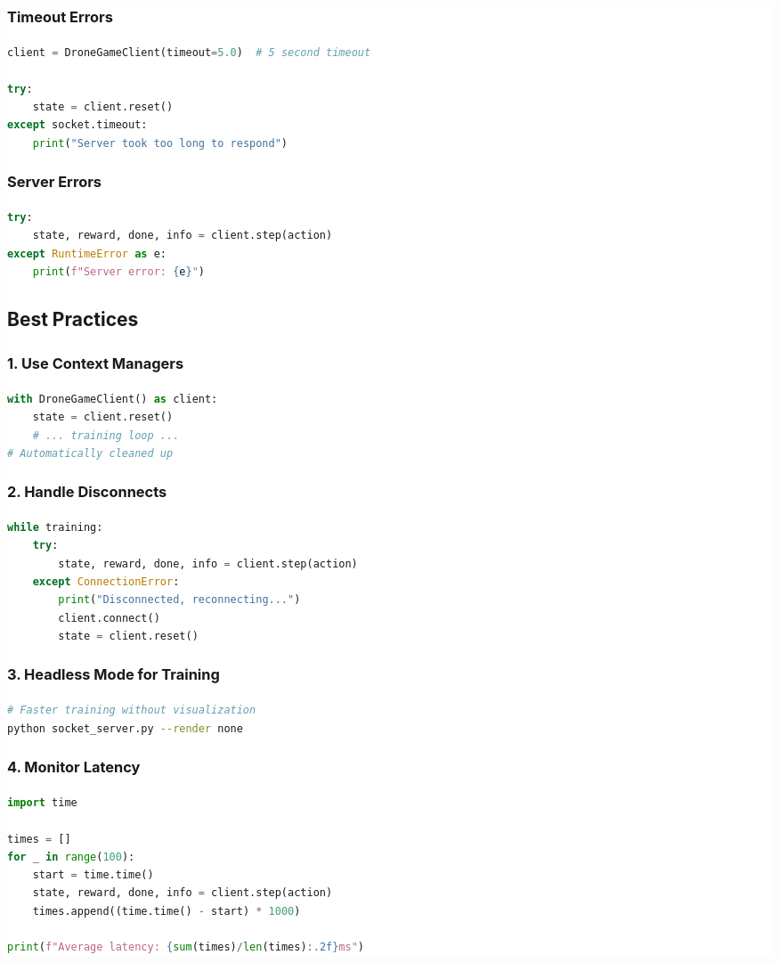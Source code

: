 ### Timeout Errors

```python
client = DroneGameClient(timeout=5.0)  # 5 second timeout

try:
    state = client.reset()
except socket.timeout:
    print("Server took too long to respond")
```

### Server Errors

```python
try:
    state, reward, done, info = client.step(action)
except RuntimeError as e:
    print(f"Server error: {e}")
```

## Best Practices

### 1. Use Context Managers

```python
with DroneGameClient() as client:
    state = client.reset()
    # ... training loop ...
# Automatically cleaned up
```

### 2. Handle Disconnects

```python
while training:
    try:
        state, reward, done, info = client.step(action)
    except ConnectionError:
        print("Disconnected, reconnecting...")
        client.connect()
        state = client.reset()
```

### 3. Headless Mode for Training

```bash
# Faster training without visualization
python socket_server.py --render none
```

### 4. Monitor Latency

```python
import time

times = []
for _ in range(100):
    start = time.time()
    state, reward, done, info = client.step(action)
    times.append((time.time() - start) * 1000)

print(f"Average latency: {sum(times)/len(times):.2f}ms")
```
